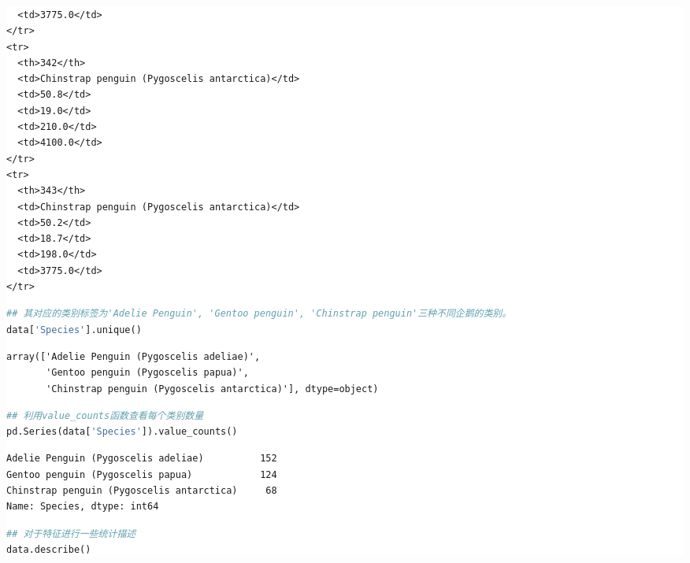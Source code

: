       <td>3775.0</td>
    </tr>
    <tr>
      <th>342</th>
      <td>Chinstrap penguin (Pygoscelis antarctica)</td>
      <td>50.8</td>
      <td>19.0</td>
      <td>210.0</td>
      <td>4100.0</td>
    </tr>
    <tr>
      <th>343</th>
      <td>Chinstrap penguin (Pygoscelis antarctica)</td>
      <td>50.2</td>
      <td>18.7</td>
      <td>198.0</td>
      <td>3775.0</td>
    </tr>
  </tbody>
</table>
</div>




```python
## 其对应的类别标签为'Adelie Penguin', 'Gentoo penguin', 'Chinstrap penguin'三种不同企鹅的类别。
data['Species'].unique()
```




    array(['Adelie Penguin (Pygoscelis adeliae)',
           'Gentoo penguin (Pygoscelis papua)',
           'Chinstrap penguin (Pygoscelis antarctica)'], dtype=object)




```python
## 利用value_counts函数查看每个类别数量
pd.Series(data['Species']).value_counts()
```




    Adelie Penguin (Pygoscelis adeliae)          152
    Gentoo penguin (Pygoscelis papua)            124
    Chinstrap penguin (Pygoscelis antarctica)     68
    Name: Species, dtype: int64




```python
## 对于特征进行一些统计描述
data.describe()
```

